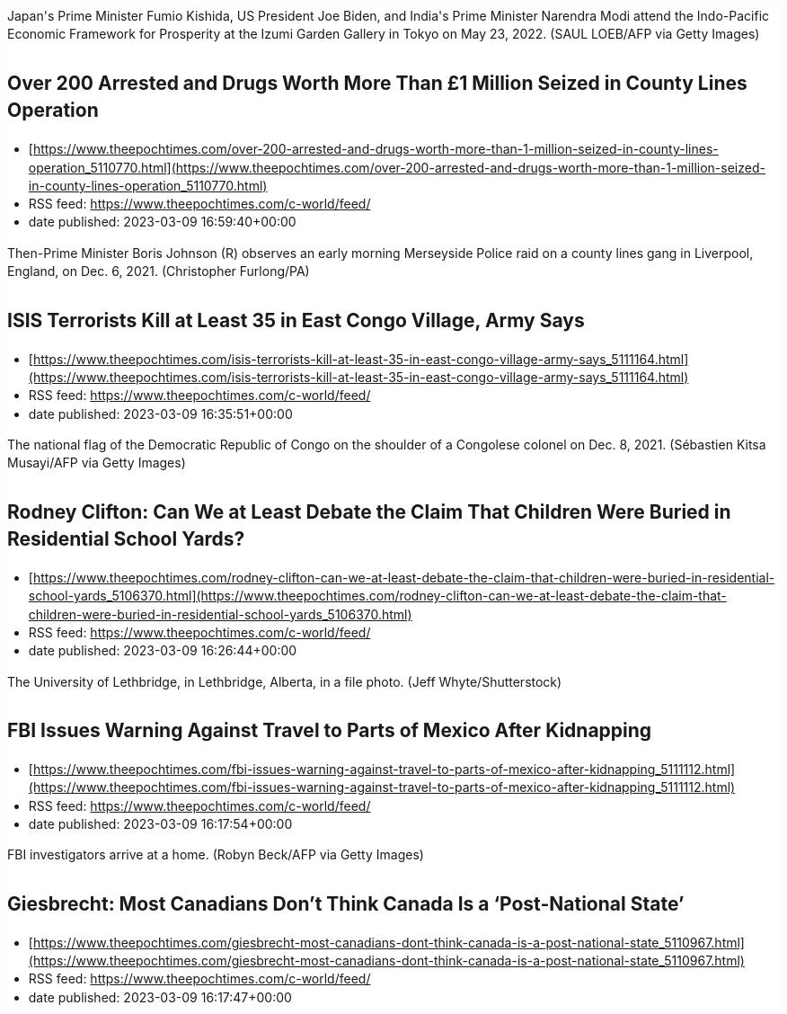 Japan's Prime Minister Fumio Kishida, US President Joe Biden, and India's Prime Minister Narendra Modi attend the Indo-Pacific Economic Framework for Prosperity at the Izumi Garden Gallery in Tokyo on May 23, 2022. (SAUL LOEB/AFP via Getty Images)

## Over 200 Arrested and Drugs Worth More Than £1 Million Seized in County Lines Operation
 - [https://www.theepochtimes.com/over-200-arrested-and-drugs-worth-more-than-1-million-seized-in-county-lines-operation_5110770.html](https://www.theepochtimes.com/over-200-arrested-and-drugs-worth-more-than-1-million-seized-in-county-lines-operation_5110770.html)
 - RSS feed: https://www.theepochtimes.com/c-world/feed/
 - date published: 2023-03-09 16:59:40+00:00

Then-Prime Minister Boris Johnson (R) observes an early morning Merseyside Police raid on a county lines gang in Liverpool, England, on Dec. 6, 2021. (Christopher Furlong/PA)

## ISIS Terrorists Kill at Least 35 in East Congo Village, Army Says
 - [https://www.theepochtimes.com/isis-terrorists-kill-at-least-35-in-east-congo-village-army-says_5111164.html](https://www.theepochtimes.com/isis-terrorists-kill-at-least-35-in-east-congo-village-army-says_5111164.html)
 - RSS feed: https://www.theepochtimes.com/c-world/feed/
 - date published: 2023-03-09 16:35:51+00:00

The national flag of the Democratic Republic of Congo on the shoulder of a Congolese colonel on Dec. 8, 2021. (Sébastien Kitsa Musayi/AFP via Getty Images)

## Rodney Clifton: Can We at Least Debate the Claim That Children Were Buried in Residential School Yards?
 - [https://www.theepochtimes.com/rodney-clifton-can-we-at-least-debate-the-claim-that-children-were-buried-in-residential-school-yards_5106370.html](https://www.theepochtimes.com/rodney-clifton-can-we-at-least-debate-the-claim-that-children-were-buried-in-residential-school-yards_5106370.html)
 - RSS feed: https://www.theepochtimes.com/c-world/feed/
 - date published: 2023-03-09 16:26:44+00:00

The University of Lethbridge, in Lethbridge, Alberta, in a file photo. (Jeff Whyte/Shutterstock)

## FBI Issues Warning Against Travel to Parts of Mexico After Kidnapping
 - [https://www.theepochtimes.com/fbi-issues-warning-against-travel-to-parts-of-mexico-after-kidnapping_5111112.html](https://www.theepochtimes.com/fbi-issues-warning-against-travel-to-parts-of-mexico-after-kidnapping_5111112.html)
 - RSS feed: https://www.theepochtimes.com/c-world/feed/
 - date published: 2023-03-09 16:17:54+00:00

FBI investigators arrive at a home. (Robyn Beck/AFP via Getty Images)

## Giesbrecht: Most Canadians Don’t Think Canada Is a ‘Post-National State’
 - [https://www.theepochtimes.com/giesbrecht-most-canadians-dont-think-canada-is-a-post-national-state_5110967.html](https://www.theepochtimes.com/giesbrecht-most-canadians-dont-think-canada-is-a-post-national-state_5110967.html)
 - RSS feed: https://www.theepochtimes.com/c-world/feed/
 - date published: 2023-03-09 16:17:47+00:00
